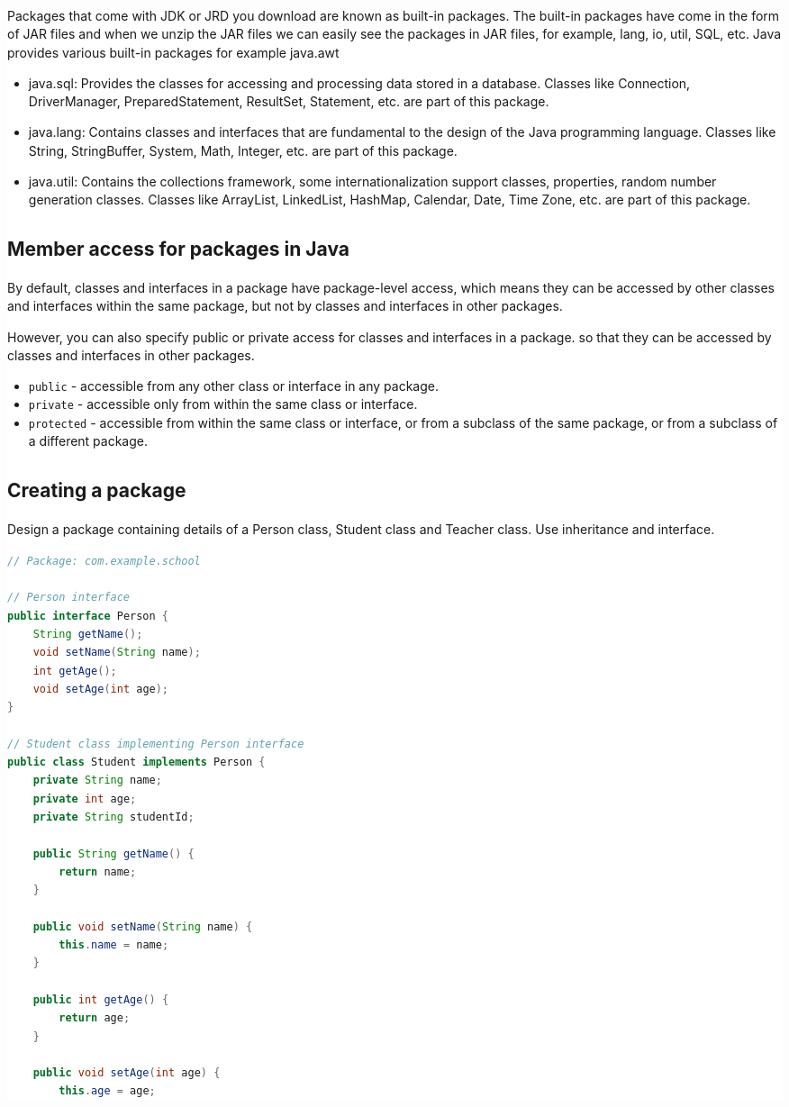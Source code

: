 Packages that come with JDK or JRD you download are known as built-in packages. The built-in packages have come in the form of JAR files and when we unzip the JAR files we can easily see the packages in JAR files, for example, lang, io, util, SQL, etc. Java provides various built-in packages for example java.awt

- java.sql: Provides the classes for accessing and processing data stored in a database. Classes like Connection, DriverManager, PreparedStatement, ResultSet, Statement, etc. are part of this package.

- java.lang: Contains classes and interfaces that are fundamental to the design of the Java programming language. Classes like String, StringBuffer, System, Math, Integer, etc. are part of this package.

- java.util: Contains the collections framework, some internationalization support classes, properties, random number generation classes. Classes like ArrayList, LinkedList, HashMap, Calendar, Date, Time Zone, etc. are part of this package.

## Member access for packages in Java

By default, classes and interfaces in a package have package-level access, which means they can be accessed by other classes and interfaces within the same package, but not by classes and interfaces in other packages. 

However, you can also specify public or private access for classes and interfaces in a package. so that they can be accessed by classes and interfaces in other packages.   

- `public` - accessible from any other class or interface in any package. 
- `private` - accessible only from within the same class or interface.
- `protected` - accessible from within the same class or interface, or from a subclass of the same package, or from a subclass of a different package.

## Creating a package
Design a package containing details of a Person class, Student class and Teacher class. Use inheritance and interface.

```java
// Package: com.example.school

// Person interface
public interface Person {
    String getName();
    void setName(String name);
    int getAge();
    void setAge(int age);
}

// Student class implementing Person interface
public class Student implements Person {
    private String name;
    private int age;
    private String studentId;
    
    public String getName() {
        return name;
    }
    
    public void setName(String name) {
        this.name = name;
    }
    
    public int getAge() {
        return age;
    }
    
    public void setAge(int age) {
        this.age = age;
```